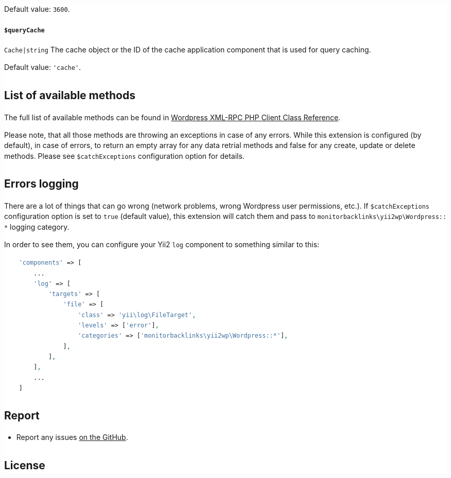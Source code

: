 Default value: `3600`.

#### `$queryCache`

`Cache|string` The cache object or the ID of the cache application component that is used for query caching.

Default value: `'cache'`.


## List of available methods

The full list of available methods can be found in
[Wordpress XML-RPC PHP Client Class Reference](http://letrunghieu.github.io/wordpress-xmlrpc-client/api/class-HieuLe.WordpressXmlrpcClient.WordpressClient.html).

Please note, that all those methods are throwing an exceptions in case of any errors.
While this extension is configured (by default), in case of errors, to return an empty array for any data retrial
methods and false for any create, update or delete methods. Please see `$catchExceptions` configuration option for details.

## Errors logging

There are a lot of things that can go wrong (network problems, wrong Wordpress user permissions, etc.).
If `$catchExceptions` configuration option is set to `true` (default value), this extension will catch them and pass to
`monitorbacklinks\yii2wp\Wordpress::*` logging category.

In order to see them, you can configure your Yii2 `log` component to something similar to this:

```php
    'components' => [
        ...
        'log' => [
            'targets' => [
                'file' => [
                    'class' => 'yii\log\FileTarget',
                    'levels' => ['error'],
                    'categories' => ['monitorbacklinks\yii2wp\Wordpress::*'],
                ],
            ],
        ],
        ...
    ]
```


## Report

- Report any issues [on the GitHub](https://github.com/monitorbacklinks/yii2-wordpress/issues).


## License
